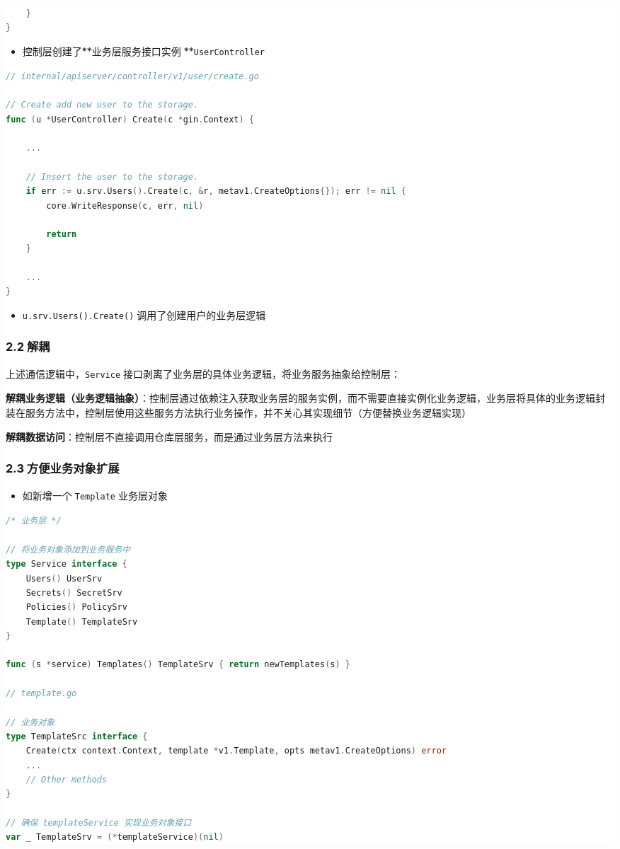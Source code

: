 ```go
	}
}
```

- 控制层创建了**业务层服务接口实例 **`UserController`

```go
// internal/apiserver/controller/v1/user/create.go

// Create add new user to the storage.
func (u *UserController) Create(c *gin.Context) {
    
	...
    
	// Insert the user to the storage.
	if err := u.srv.Users().Create(c, &r, metav1.CreateOptions{}); err != nil {
		core.WriteResponse(c, err, nil)

		return
	}

	...
}
```

- `u.srv.Users().Create()` 调用了创建用户的业务层逻辑



### 2.2 解耦

上述通信逻辑中，`Service` 接口剥离了业务层的具体业务逻辑，将业务服务抽象给控制层：

**解耦业务逻辑（业务逻辑抽象）**：控制层通过依赖注入获取业务层的服务实例，而不需要直接实例化业务逻辑，业务层将具体的业务逻辑封装在服务方法中，控制层使用这些服务方法执行业务操作，并不关心其实现细节（方便替换业务逻辑实现）

**解耦数据访问**：控制层不直接调用仓库层服务，而是通过业务层方法来执行

 

### 2.3 方便业务对象扩展

- 如新增一个 `Template` 业务层对象

```go
/* 业务层 */

// 将业务对象添加到业务服务中
type Service interface {
	Users() UserSrv
	Secrets() SecretSrv
	Policies() PolicySrv
    Template() TemplateSrv
}

func (s *service) Templates() TemplateSrv { return newTemplates(s) }

// template.go

// 业务对象
type TemplateSrc interface {
    Create(ctx context.Context, template *v1.Template, opts metav1.CreateOptions) error 
    ...
    // Other methods
}

// 确保 templateService 实现业务对象接口
var _ TemplateSrv = (*templateService)(nil)
```